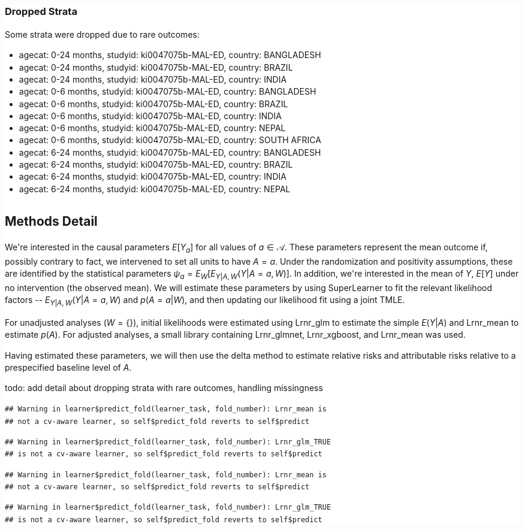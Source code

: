 ### Dropped Strata

Some strata were dropped due to rare outcomes:

* agecat: 0-24 months, studyid: ki0047075b-MAL-ED, country: BANGLADESH
* agecat: 0-24 months, studyid: ki0047075b-MAL-ED, country: BRAZIL
* agecat: 0-24 months, studyid: ki0047075b-MAL-ED, country: INDIA
* agecat: 0-6 months, studyid: ki0047075b-MAL-ED, country: BANGLADESH
* agecat: 0-6 months, studyid: ki0047075b-MAL-ED, country: BRAZIL
* agecat: 0-6 months, studyid: ki0047075b-MAL-ED, country: INDIA
* agecat: 0-6 months, studyid: ki0047075b-MAL-ED, country: NEPAL
* agecat: 0-6 months, studyid: ki0047075b-MAL-ED, country: SOUTH AFRICA
* agecat: 6-24 months, studyid: ki0047075b-MAL-ED, country: BANGLADESH
* agecat: 6-24 months, studyid: ki0047075b-MAL-ED, country: BRAZIL
* agecat: 6-24 months, studyid: ki0047075b-MAL-ED, country: INDIA
* agecat: 6-24 months, studyid: ki0047075b-MAL-ED, country: NEPAL

## Methods Detail

We're interested in the causal parameters $E[Y_a]$ for all values of $a \in \mathcal{A}$. These parameters represent the mean outcome if, possibly contrary to fact, we intervened to set all units to have $A=a$. Under the randomization and positivity assumptions, these are identified by the statistical parameters $\psi_a=E_W[E_{Y|A,W}(Y|A=a,W)]$.  In addition, we're interested in the mean of $Y$, $E[Y]$ under no intervention (the observed mean). We will estimate these parameters by using SuperLearner to fit the relevant likelihood factors -- $E_{Y|A,W}(Y|A=a,W)$ and $p(A=a|W)$, and then updating our likelihood fit using a joint TMLE.

For unadjusted analyses ($W=\{\}$), initial likelihoods were estimated using Lrnr_glm to estimate the simple $E(Y|A)$ and Lrnr_mean to estimate $p(A)$. For adjusted analyses, a small library containing Lrnr_glmnet, Lrnr_xgboost, and Lrnr_mean was used.

Having estimated these parameters, we will then use the delta method to estimate relative risks and attributable risks relative to a prespecified baseline level of $A$.

todo: add detail about dropping strata with rare outcomes, handling missingness



```
## Warning in learner$predict_fold(learner_task, fold_number): Lrnr_mean is
## not a cv-aware learner, so self$predict_fold reverts to self$predict
```

```
## Warning in learner$predict_fold(learner_task, fold_number): Lrnr_glm_TRUE
## is not a cv-aware learner, so self$predict_fold reverts to self$predict
```

```
## Warning in learner$predict_fold(learner_task, fold_number): Lrnr_mean is
## not a cv-aware learner, so self$predict_fold reverts to self$predict
```

```
## Warning in learner$predict_fold(learner_task, fold_number): Lrnr_glm_TRUE
## is not a cv-aware learner, so self$predict_fold reverts to self$predict
```
